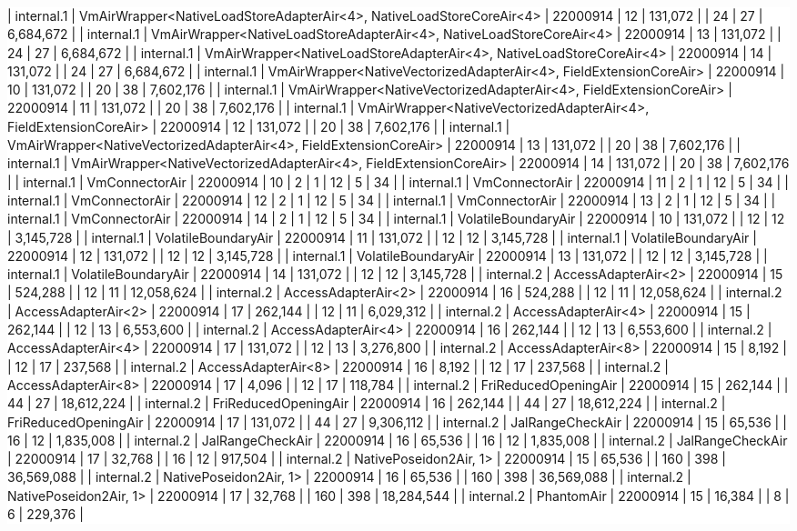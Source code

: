 | internal.1 | VmAirWrapper<NativeLoadStoreAdapterAir<4>, NativeLoadStoreCoreAir<4> | 22000914 | 12 | 131,072 |  | 24 | 27 | 6,684,672 | 
| internal.1 | VmAirWrapper<NativeLoadStoreAdapterAir<4>, NativeLoadStoreCoreAir<4> | 22000914 | 13 | 131,072 |  | 24 | 27 | 6,684,672 | 
| internal.1 | VmAirWrapper<NativeLoadStoreAdapterAir<4>, NativeLoadStoreCoreAir<4> | 22000914 | 14 | 131,072 |  | 24 | 27 | 6,684,672 | 
| internal.1 | VmAirWrapper<NativeVectorizedAdapterAir<4>, FieldExtensionCoreAir> | 22000914 | 10 | 131,072 |  | 20 | 38 | 7,602,176 | 
| internal.1 | VmAirWrapper<NativeVectorizedAdapterAir<4>, FieldExtensionCoreAir> | 22000914 | 11 | 131,072 |  | 20 | 38 | 7,602,176 | 
| internal.1 | VmAirWrapper<NativeVectorizedAdapterAir<4>, FieldExtensionCoreAir> | 22000914 | 12 | 131,072 |  | 20 | 38 | 7,602,176 | 
| internal.1 | VmAirWrapper<NativeVectorizedAdapterAir<4>, FieldExtensionCoreAir> | 22000914 | 13 | 131,072 |  | 20 | 38 | 7,602,176 | 
| internal.1 | VmAirWrapper<NativeVectorizedAdapterAir<4>, FieldExtensionCoreAir> | 22000914 | 14 | 131,072 |  | 20 | 38 | 7,602,176 | 
| internal.1 | VmConnectorAir | 22000914 | 10 | 2 | 1 | 12 | 5 | 34 | 
| internal.1 | VmConnectorAir | 22000914 | 11 | 2 | 1 | 12 | 5 | 34 | 
| internal.1 | VmConnectorAir | 22000914 | 12 | 2 | 1 | 12 | 5 | 34 | 
| internal.1 | VmConnectorAir | 22000914 | 13 | 2 | 1 | 12 | 5 | 34 | 
| internal.1 | VmConnectorAir | 22000914 | 14 | 2 | 1 | 12 | 5 | 34 | 
| internal.1 | VolatileBoundaryAir | 22000914 | 10 | 131,072 |  | 12 | 12 | 3,145,728 | 
| internal.1 | VolatileBoundaryAir | 22000914 | 11 | 131,072 |  | 12 | 12 | 3,145,728 | 
| internal.1 | VolatileBoundaryAir | 22000914 | 12 | 131,072 |  | 12 | 12 | 3,145,728 | 
| internal.1 | VolatileBoundaryAir | 22000914 | 13 | 131,072 |  | 12 | 12 | 3,145,728 | 
| internal.1 | VolatileBoundaryAir | 22000914 | 14 | 131,072 |  | 12 | 12 | 3,145,728 | 
| internal.2 | AccessAdapterAir<2> | 22000914 | 15 | 524,288 |  | 12 | 11 | 12,058,624 | 
| internal.2 | AccessAdapterAir<2> | 22000914 | 16 | 524,288 |  | 12 | 11 | 12,058,624 | 
| internal.2 | AccessAdapterAir<2> | 22000914 | 17 | 262,144 |  | 12 | 11 | 6,029,312 | 
| internal.2 | AccessAdapterAir<4> | 22000914 | 15 | 262,144 |  | 12 | 13 | 6,553,600 | 
| internal.2 | AccessAdapterAir<4> | 22000914 | 16 | 262,144 |  | 12 | 13 | 6,553,600 | 
| internal.2 | AccessAdapterAir<4> | 22000914 | 17 | 131,072 |  | 12 | 13 | 3,276,800 | 
| internal.2 | AccessAdapterAir<8> | 22000914 | 15 | 8,192 |  | 12 | 17 | 237,568 | 
| internal.2 | AccessAdapterAir<8> | 22000914 | 16 | 8,192 |  | 12 | 17 | 237,568 | 
| internal.2 | AccessAdapterAir<8> | 22000914 | 17 | 4,096 |  | 12 | 17 | 118,784 | 
| internal.2 | FriReducedOpeningAir | 22000914 | 15 | 262,144 |  | 44 | 27 | 18,612,224 | 
| internal.2 | FriReducedOpeningAir | 22000914 | 16 | 262,144 |  | 44 | 27 | 18,612,224 | 
| internal.2 | FriReducedOpeningAir | 22000914 | 17 | 131,072 |  | 44 | 27 | 9,306,112 | 
| internal.2 | JalRangeCheckAir | 22000914 | 15 | 65,536 |  | 16 | 12 | 1,835,008 | 
| internal.2 | JalRangeCheckAir | 22000914 | 16 | 65,536 |  | 16 | 12 | 1,835,008 | 
| internal.2 | JalRangeCheckAir | 22000914 | 17 | 32,768 |  | 16 | 12 | 917,504 | 
| internal.2 | NativePoseidon2Air<BabyBearParameters>, 1> | 22000914 | 15 | 65,536 |  | 160 | 398 | 36,569,088 | 
| internal.2 | NativePoseidon2Air<BabyBearParameters>, 1> | 22000914 | 16 | 65,536 |  | 160 | 398 | 36,569,088 | 
| internal.2 | NativePoseidon2Air<BabyBearParameters>, 1> | 22000914 | 17 | 32,768 |  | 160 | 398 | 18,284,544 | 
| internal.2 | PhantomAir | 22000914 | 15 | 16,384 |  | 8 | 6 | 229,376 | 